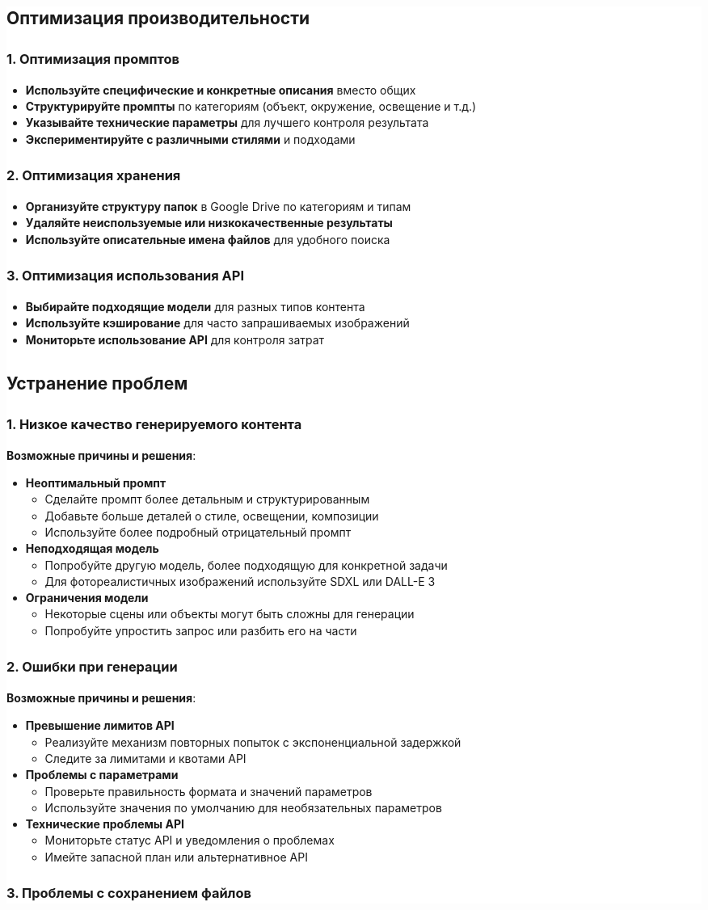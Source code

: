 ## Оптимизация производительности

### 1. Оптимизация промптов

- **Используйте специфические и конкретные описания** вместо общих
- **Структурируйте промпты** по категориям (объект, окружение, освещение и т.д.)
- **Указывайте технические параметры** для лучшего контроля результата
- **Экспериментируйте с различными стилями** и подходами

### 2. Оптимизация хранения

- **Организуйте структуру папок** в Google Drive по категориям и типам
- **Удаляйте неиспользуемые или низкокачественные результаты**
- **Используйте описательные имена файлов** для удобного поиска

### 3. Оптимизация использования API

- **Выбирайте подходящие модели** для разных типов контента
- **Используйте кэширование** для часто запрашиваемых изображений
- **Мониторьте использование API** для контроля затрат

## Устранение проблем

### 1. Низкое качество генерируемого контента

**Возможные причины и решения**:
- **Неоптимальный промпт**
  - Сделайте промпт более детальным и структурированным
  - Добавьте больше деталей о стиле, освещении, композиции
  - Используйте более подробный отрицательный промпт
- **Неподходящая модель**
  - Попробуйте другую модель, более подходящую для конкретной задачи
  - Для фотореалистичных изображений используйте SDXL или DALL-E 3
- **Ограничения модели**
  - Некоторые сцены или объекты могут быть сложны для генерации
  - Попробуйте упростить запрос или разбить его на части

### 2. Ошибки при генерации

**Возможные причины и решения**:
- **Превышение лимитов API**
  - Реализуйте механизм повторных попыток с экспоненциальной задержкой
  - Следите за лимитами и квотами API
- **Проблемы с параметрами**
  - Проверьте правильность формата и значений параметров
  - Используйте значения по умолчанию для необязательных параметров
- **Технические проблемы API**
  - Мониторьте статус API и уведомления о проблемах
  - Имейте запасной план или альтернативное API

### 3. Проблемы с сохранением файлов

